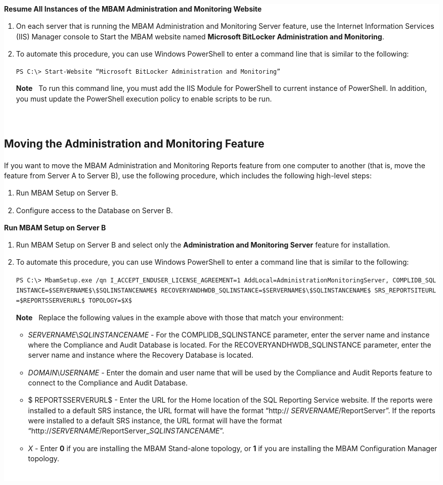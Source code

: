 **Resume All Instances of the MBAM Administration and Monitoring Website**

1.  On each server that is running the MBAM Administration and Monitoring Server feature, use the Internet Information Services (IIS) Manager console to Start the MBAM website named **Microsoft BitLocker Administration and Monitoring**.

2.  To automate this procedure, you can use Windows PowerShell to enter a command line that is similar to the following:

    `PS C:\> Start-Website “Microsoft BitLocker Administration and Monitoring”`

    **Note**  
    To run this command line, you must add the IIS Module for PowerShell to current instance of PowerShell. In addition, you must update the PowerShell execution policy to enable scripts to be run.

     

## Moving the Administration and Monitoring Feature


If you want to move the MBAM Administration and Monitoring Reports feature from one computer to another (that is, move the feature from Server A to Server B), use the following procedure, which includes the following high-level steps:

1.  Run MBAM Setup on Server B.

2.  Configure access to the Database on Server B.

**Run MBAM Setup on Server B**

1.  Run MBAM Setup on Server B and select only the **Administration and Monitoring Server** feature for installation.

2.  To automate this procedure, you can use Windows PowerShell to enter a command line that is similar to the following:

    `PS C:\> MbamSetup.exe /qn I_ACCEPT_ENDUSER_LICENSE_AGREEMENT=1 AddLocal=AdministrationMonitoringServer, COMPLIDB_SQLINSTANCE=$SERVERNAME$\$SQLINSTANCENAME$ RECOVERYANDHWDB_SQLINSTANCE=$SERVERNAME$\$SQLINSTANCENAME$ SRS_REPORTSITEURL=$REPORTSSERVERURL$ TOPOLOGY=$X$`

    **Note**  
    Replace the following values in the example above with those that match your environment:

    -   $SERVERNAME$\\$SQLINSTANCENAME$ - For the COMPLIDB\_SQLINSTANCE parameter, enter the server name and instance where the Compliance and Audit Database is located. For the RECOVERYANDHWDB\_SQLINSTANCE parameter, enter the server name and instance where the Recovery Database is located.

    -   $DOMAIN$\\$USERNAME$ - Enter the domain and user name that will be used by the Compliance and Audit Reports feature to connect to the Compliance and Audit Database.

    -   $ REPORTSSERVERURL$ - Enter the URL for the Home location of the SQL Reporting Service website. If the reports were installed to a default SRS instance, the URL format will have the format “http:// $SERVERNAME$/ReportServer”. If the reports were installed to a default SRS instance, the URL format will have the format “http://$SERVERNAME$/ReportServer\_$SQLINSTANCENAME$”.

    -   $X$ - Enter **0** if you are installing the MBAM Stand-alone topology, or **1** if you are installing the MBAM Configuration Manager topology.

     
